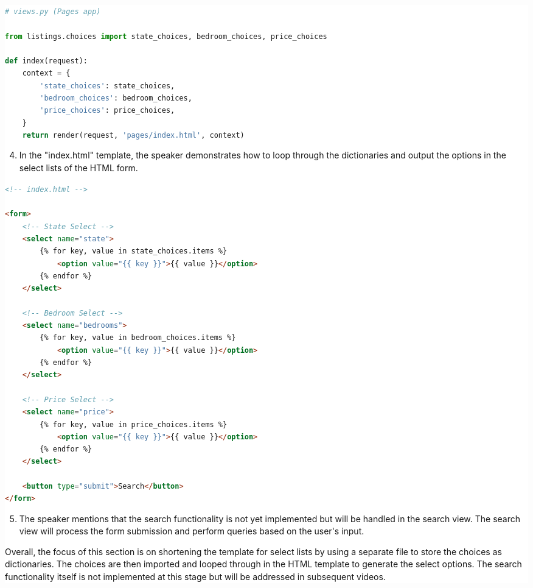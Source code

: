```python
# views.py (Pages app)

from listings.choices import state_choices, bedroom_choices, price_choices

def index(request):
    context = {
        'state_choices': state_choices,
        'bedroom_choices': bedroom_choices,
        'price_choices': price_choices,
    }
    return render(request, 'pages/index.html', context)
```

4. In the "index.html" template, the speaker demonstrates how to loop through the dictionaries and output the options in the select lists of the HTML form.

```html
<!-- index.html -->

<form>
    <!-- State Select -->
    <select name="state">
        {% for key, value in state_choices.items %}
            <option value="{{ key }}">{{ value }}</option>
        {% endfor %}
    </select>

    <!-- Bedroom Select -->
    <select name="bedrooms">
        {% for key, value in bedroom_choices.items %}
            <option value="{{ key }}">{{ value }}</option>
        {% endfor %}
    </select>

    <!-- Price Select -->
    <select name="price">
        {% for key, value in price_choices.items %}
            <option value="{{ key }}">{{ value }}</option>
        {% endfor %}
    </select>
    
    <button type="submit">Search</button>
</form>
```

5. The speaker mentions that the search functionality is not yet implemented but will be handled in the search view. The search view will process the form submission and perform queries based on the user's input.

Overall, the focus of this section is on shortening the template for select lists by using a separate file to store the choices as dictionaries. The choices are then imported and looped through in the HTML template to generate the select options. The search functionality itself is not implemented at this stage but will be addressed in subsequent videos.
